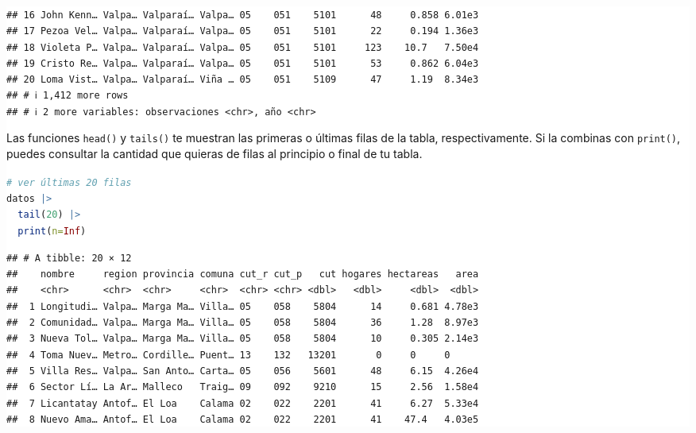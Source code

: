     ## 16 John Kenn… Valpa… Valparaí… Valpa… 05    051    5101      48     0.858 6.01e3
    ## 17 Pezoa Vel… Valpa… Valparaí… Valpa… 05    051    5101      22     0.194 1.36e3
    ## 18 Violeta P… Valpa… Valparaí… Valpa… 05    051    5101     123    10.7   7.50e4
    ## 19 Cristo Re… Valpa… Valparaí… Valpa… 05    051    5101      53     0.862 6.04e3
    ## 20 Loma Vist… Valpa… Valparaí… Viña … 05    051    5109      47     1.19  8.34e3
    ## # ℹ 1,412 more rows
    ## # ℹ 2 more variables: observaciones <chr>, año <chr>

Las funciones `head()` y `tails()` te muestran las primeras o últimas filas de la tabla, respectivamente. Si la combinas con `print()`, puedes consultar la cantidad que quieras de filas al principio o final de tu tabla.

``` r
# ver últimas 20 filas
datos |> 
  tail(20) |> 
  print(n=Inf)
```

    ## # A tibble: 20 × 12
    ##    nombre     region provincia comuna cut_r cut_p   cut hogares hectareas   area
    ##    <chr>      <chr>  <chr>     <chr>  <chr> <chr> <dbl>   <dbl>     <dbl>  <dbl>
    ##  1 Longitudi… Valpa… Marga Ma… Villa… 05    058    5804      14     0.681 4.78e3
    ##  2 Comunidad… Valpa… Marga Ma… Villa… 05    058    5804      36     1.28  8.97e3
    ##  3 Nueva Tol… Valpa… Marga Ma… Villa… 05    058    5804      10     0.305 2.14e3
    ##  4 Toma Nuev… Metro… Cordille… Puent… 13    132   13201       0     0     0     
    ##  5 Villa Res… Valpa… San Anto… Carta… 05    056    5601      48     6.15  4.26e4
    ##  6 Sector Lí… La Ar… Malleco   Traig… 09    092    9210      15     2.56  1.58e4
    ##  7 Licantatay Antof… El Loa    Calama 02    022    2201      41     6.27  5.33e4
    ##  8 Nuevo Ama… Antof… El Loa    Calama 02    022    2201      41    47.4   4.03e5